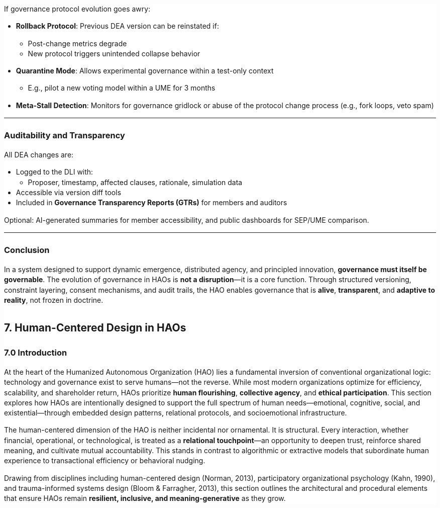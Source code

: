 If governance protocol evolution goes awry:

- **Rollback Protocol**: Previous DEA version can be reinstated if:
  - Post-change metrics degrade
  - New protocol triggers unintended collapse behavior

- **Quarantine Mode**: Allows experimental governance within a test-only context
  - E.g., pilot a new voting model within a UME for 3 months

- **Meta-Stall Detection**: Monitors for governance gridlock or abuse of the protocol change process (e.g., fork loops, veto spam)

---

### **Auditability and Transparency**

All DEA changes are:

- Logged to the DLI with:
  - Proposer, timestamp, affected clauses, rationale, simulation data
- Accessible via version diff tools
- Included in **Governance Transparency Reports (GTRs)** for members and auditors

Optional: AI-generated summaries for member accessibility, and public dashboards for SEP/UME comparison.

---

### **Conclusion**

In a system designed to support dynamic emergence, distributed agency, and principled innovation, **governance must itself be governable**. The evolution of governance in HAOs is **not a disruption**—it is a core function. Through structured versioning, constraint layering, consent mechanisms, and audit trails, the HAO enables governance that is **alive**, **transparent**, and **adaptive to reality**, not frozen in doctrine.
## **7. Human-Centered Design in HAOs**

### **7.0 Introduction**

At the heart of the Humanized Autonomous Organization (HAO) lies a fundamental inversion of conventional organizational logic: technology and governance exist to serve humans—not the reverse. While most modern organizations optimize for efficiency, scalability, and shareholder return, HAOs prioritize **human flourishing**, **collective agency**, and **ethical participation**. This section explores how HAOs are intentionally designed to support the full spectrum of human needs—emotional, cognitive, social, and existential—through embedded design patterns, relational protocols, and socioemotional infrastructure.

The human-centered dimension of the HAO is neither incidental nor ornamental. It is structural. Every interaction, whether financial, operational, or technological, is treated as a **relational touchpoint**—an opportunity to deepen trust, reinforce shared meaning, and cultivate mutual accountability. This stands in contrast to algorithmic or extractive models that subordinate human experience to transactional efficiency or behavioral nudging.

Drawing from disciplines including human-centered design (Norman, 2013), participatory organizational psychology (Kahn, 1990), and trauma-informed systems design (Bloom & Farragher, 2013), this section outlines the architectural and procedural elements that ensure HAOs remain **resilient, inclusive, and meaning-generative** as they grow.

